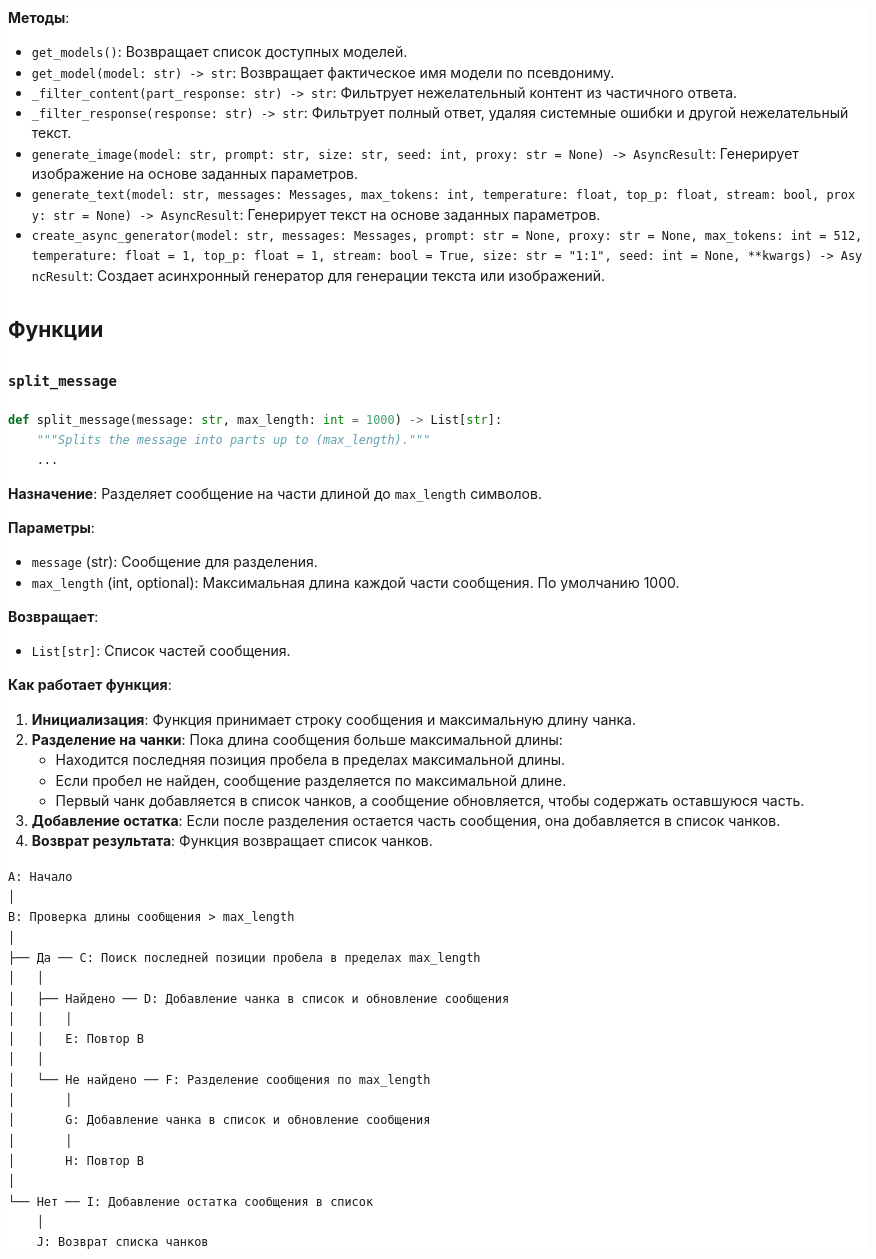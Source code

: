 **Методы**:
- `get_models()`: Возвращает список доступных моделей.
- `get_model(model: str) -> str`: Возвращает фактическое имя модели по псевдониму.
- `_filter_content(part_response: str) -> str`: Фильтрует нежелательный контент из частичного ответа.
- `_filter_response(response: str) -> str`: Фильтрует полный ответ, удаляя системные ошибки и другой нежелательный текст.
- `generate_image(model: str, prompt: str, size: str, seed: int, proxy: str = None) -> AsyncResult`: Генерирует изображение на основе заданных параметров.
- `generate_text(model: str, messages: Messages, max_tokens: int, temperature: float, top_p: float, stream: bool, proxy: str = None) -> AsyncResult`: Генерирует текст на основе заданных параметров.
- `create_async_generator(model: str, messages: Messages, prompt: str = None, proxy: str = None, max_tokens: int = 512, temperature: float = 1, top_p: float = 1, stream: bool = True, size: str = "1:1", seed: int = None, **kwargs) -> AsyncResult`: Создает асинхронный генератор для генерации текста или изображений.

## Функции

### `split_message`

```python
def split_message(message: str, max_length: int = 1000) -> List[str]:
    """Splits the message into parts up to (max_length)."""
    ...
```

**Назначение**: Разделяет сообщение на части длиной до `max_length` символов.

**Параметры**:
- `message` (str): Сообщение для разделения.
- `max_length` (int, optional): Максимальная длина каждой части сообщения. По умолчанию 1000.

**Возвращает**:
- `List[str]`: Список частей сообщения.

**Как работает функция**:
1. **Инициализация**: Функция принимает строку сообщения и максимальную длину чанка.
2. **Разделение на чанки**: Пока длина сообщения больше максимальной длины:
   - Находится последняя позиция пробела в пределах максимальной длины.
   - Если пробел не найден, сообщение разделяется по максимальной длине.
   - Первый чанк добавляется в список чанков, а сообщение обновляется, чтобы содержать оставшуюся часть.
3. **Добавление остатка**: Если после разделения остается часть сообщения, она добавляется в список чанков.
4. **Возврат результата**: Функция возвращает список чанков.

```
A: Начало
│
B: Проверка длины сообщения > max_length
│
├── Да ── C: Поиск последней позиции пробела в пределах max_length
│   │
│   ├── Найдено ── D: Добавление чанка в список и обновление сообщения
│   │   │
│   │   E: Повтор B
│   │
│   └── Не найдено ── F: Разделение сообщения по max_length
│       │
│       G: Добавление чанка в список и обновление сообщения
│       │
│       H: Повтор B
│
└── Нет ── I: Добавление остатка сообщения в список
    │
    J: Возврат списка чанков
```
